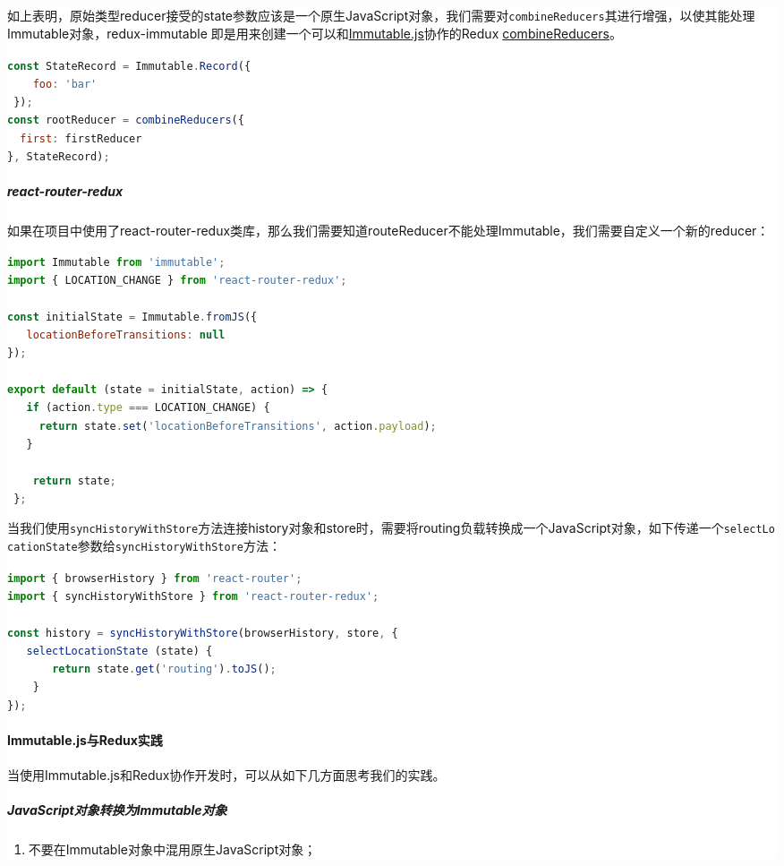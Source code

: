 如上表明，原始类型reducer接受的state参数应该是一个原生JavaScript对象，我们需要对`combineReducers`其进行增强，以使其能处理Immutable对象，redux-immutable 即是用来创建一个可以和[Immutable.js](https://facebook.github.io/immutable-js/)协作的Redux [combineReducers](http://redux.js.org/docs/api/combineReducers.html)。

```jsx
const StateRecord = Immutable.Record({
    foo: 'bar'
 });
const rootReducer = combineReducers({
  first: firstReducer
}, StateRecord);
```

##### react-router-redux

如果在项目中使用了react-router-redux类库，那么我们需要知道routeReducer不能处理Immutable，我们需要自定义一个新的reducer：

```jsx
import Immutable from 'immutable';
import { LOCATION_CHANGE } from 'react-router-redux';

const initialState = Immutable.fromJS({
   locationBeforeTransitions: null
});

export default (state = initialState, action) => {
   if (action.type === LOCATION_CHANGE) {
     return state.set('locationBeforeTransitions', action.payload);
   }

    return state;
 };
```

当我们使用`syncHistoryWithStore`方法连接history对象和store时，需要将routing负载转换成一个JavaScript对象，如下传递一个`selectLocationState`参数给`syncHistoryWithStore`方法：

```jsx
import { browserHistory } from 'react-router';
import { syncHistoryWithStore } from 'react-router-redux';

const history = syncHistoryWithStore(browserHistory, store, {
   selectLocationState (state) {
       return state.get('routing').toJS();
    }
});
```

#### Immutable.js与Redux实践

当使用Immutable.js和Redux协作开发时，可以从如下几方面思考我们的实践。

##### JavaScript对象转换为Immutable对象

1. 不要在Immutable对象中混用原生JavaScript对象；
